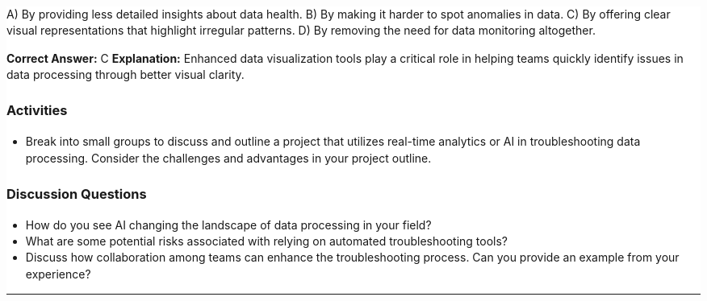   A) By providing less detailed insights about data health.
  B) By making it harder to spot anomalies in data.
  C) By offering clear visual representations that highlight irregular patterns.
  D) By removing the need for data monitoring altogether.

**Correct Answer:** C
**Explanation:** Enhanced data visualization tools play a critical role in helping teams quickly identify issues in data processing through better visual clarity.

### Activities
- Break into small groups to discuss and outline a project that utilizes real-time analytics or AI in troubleshooting data processing. Consider the challenges and advantages in your project outline.

### Discussion Questions
- How do you see AI changing the landscape of data processing in your field?
- What are some potential risks associated with relying on automated troubleshooting tools?
- Discuss how collaboration among teams can enhance the troubleshooting process. Can you provide an example from your experience?

---

